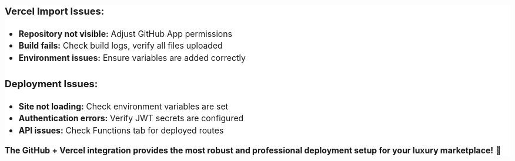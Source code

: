 ### **Vercel Import Issues:**
- **Repository not visible:** Adjust GitHub App permissions
- **Build fails:** Check build logs, verify all files uploaded
- **Environment issues:** Ensure variables are added correctly

### **Deployment Issues:**
- **Site not loading:** Check environment variables are set
- **Authentication errors:** Verify JWT secrets are configured
- **API issues:** Check Functions tab for deployed routes

**The GitHub + Vercel integration provides the most robust and professional deployment setup for your luxury marketplace!** 🚀
